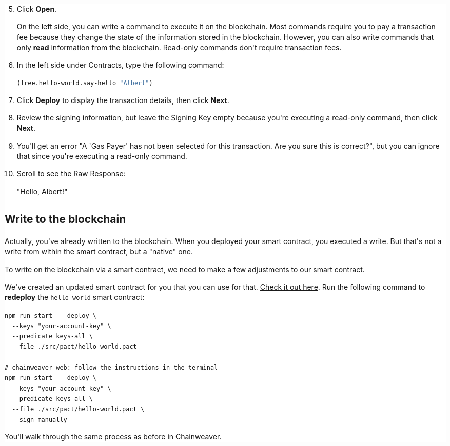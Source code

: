 5. Click **Open**. 
   
   On the left side, you can write a command to execute it on the blockchain. 
   Most commands require you to pay a transaction fee because they change the state of the information stored in the blockchain.
   However, you can also write commands that  only **read** information from the blockchain.
   Read-only commands don't require transaction fees.

1. In the left side under Contracts, type the following command:
   
   ```lisp
   (free.hello-world.say-hello "Albert")
   ```

1. Click **Deploy** to display the transaction details, then click **Next**.

2. Review the signing information, but leave the Signing Key empty because you're executing a read-only command, then click **Next**.

3. You'll get an error "A 'Gas Payer' has not been selected for this
    transaction. Are you sure this is correct?", but you can ignore that since
    you're executing a read-only command.

4. Scroll to see the Raw Response:
   
   "Hello, Albert!"

## Write to the blockchain

Actually, you've already written to the blockchain. When you deployed your smart
contract, you executed a write. But that's not a write from within the smart
contract, but a "native" one.

To write on the blockchain via a smart contract, we need to make a few
adjustments to our smart contract.

We've created an updated smart contract for you that you can use for that.
[Check it out here](https://github.com/kadena-community/getting-started/blob/main/src/pact/hello-world.pact).
Run the following command to **redeploy** the `hello-world` smart contract:

```shell
npm run start -- deploy \
  --keys "your-account-key" \
  --predicate keys-all \
  --file ./src/pact/hello-world.pact

# chainweaver web: follow the instructions in the terminal
npm run start -- deploy \
  --keys "your-account-key" \
  --predicate keys-all \
  --file ./src/pact/hello-world.pact \
  --sign-manually
```

You'll walk through the same process as before in Chainweaver.
